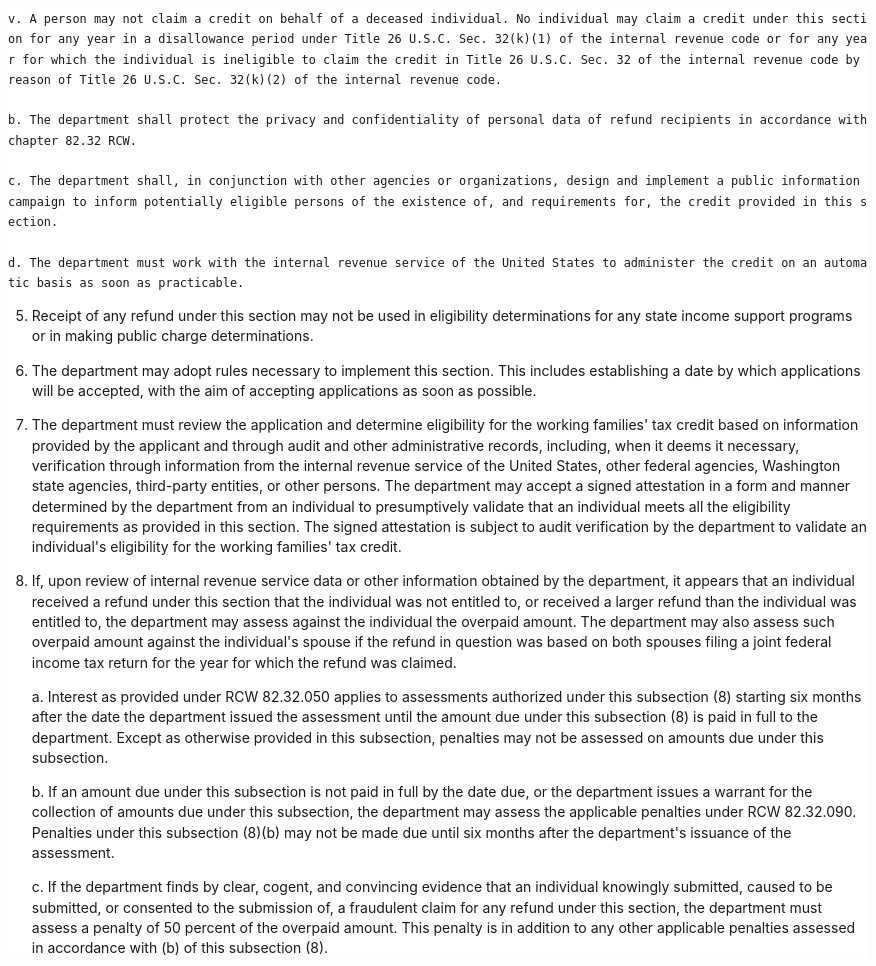     v. A person may not claim a credit on behalf of a deceased individual. No individual may claim a credit under this section for any year in a disallowance period under Title 26 U.S.C. Sec. 32(k)(1) of the internal revenue code or for any year for which the individual is ineligible to claim the credit in Title 26 U.S.C. Sec. 32 of the internal revenue code by reason of Title 26 U.S.C. Sec. 32(k)(2) of the internal revenue code.

    b. The department shall protect the privacy and confidentiality of personal data of refund recipients in accordance with chapter 82.32 RCW.

    c. The department shall, in conjunction with other agencies or organizations, design and implement a public information campaign to inform potentially eligible persons of the existence of, and requirements for, the credit provided in this section.

    d. The department must work with the internal revenue service of the United States to administer the credit on an automatic basis as soon as practicable.

5. Receipt of any refund under this section may not be used in eligibility determinations for any state income support programs or in making public charge determinations.

6. The department may adopt rules necessary to implement this section. This includes establishing a date by which applications will be accepted, with the aim of accepting applications as soon as possible.

7. The department must review the application and determine eligibility for the working families' tax credit based on information provided by the applicant and through audit and other administrative records, including, when it deems it necessary, verification through information from the internal revenue service of the United States, other federal agencies, Washington state agencies, third-party entities, or other persons. The department may accept a signed attestation in a form and manner determined by the department from an individual to presumptively validate that an individual meets all the eligibility requirements as provided in this section. The signed attestation is subject to audit verification by the department to validate an individual's eligibility for the working families' tax credit.

8. If, upon review of internal revenue service data or other information obtained by the department, it appears that an individual received a refund under this section that the individual was not entitled to, or received a larger refund than the individual was entitled to, the department may assess against the individual the overpaid amount. The department may also assess such overpaid amount against the individual's spouse if the refund in question was based on both spouses filing a joint federal income tax return for the year for which the refund was claimed.

    a. Interest as provided under RCW 82.32.050 applies to assessments authorized under this subsection (8) starting six months after the date the department issued the assessment until the amount due under this subsection (8) is paid in full to the department. Except as otherwise provided in this subsection, penalties may not be assessed on amounts due under this subsection.

    b. If an amount due under this subsection is not paid in full by the date due, or the department issues a warrant for the collection of amounts due under this subsection, the department may assess the applicable penalties under RCW 82.32.090. Penalties under this subsection (8)(b) may not be made due until six months after the department's issuance of the assessment.

    c. If the department finds by clear, cogent, and convincing evidence that an individual knowingly submitted, caused to be submitted, or consented to the submission of, a fraudulent claim for any refund under this section, the department must assess a penalty of 50 percent of the overpaid amount. This penalty is in addition to any other applicable penalties assessed in accordance with (b) of this subsection (8).
